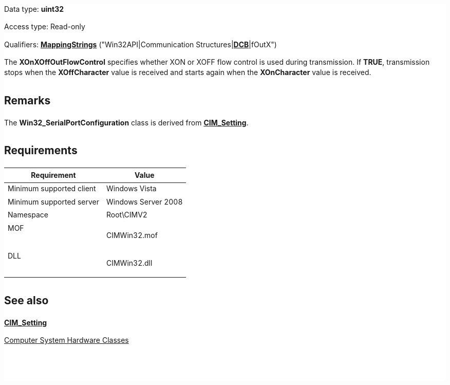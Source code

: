 Data type: **uint32**
</dt> <dt>

Access type: Read-only
</dt> <dt>

Qualifiers: [**MappingStrings**](../wmisdk/standard-qualifiers.md) ("Win32API\|Communication Structures\|[**DCB**](/windows/win32/api/winbase/ns-winbase-dcb)\|fOutX")
</dt> </dl>

The **XOnXOffOutFlowControl** specifies whether XON or XOFF flow control is used during transmission. If **TRUE**, transmission stops when the **XOffCharacter** value is received and starts again when the **XOnCharacter** value is received.

</dd> </dl>

## Remarks

The **Win32\_SerialPortConfiguration** class is derived from [**CIM\_Setting**](cim-setting.md).

## Requirements



| Requirement | Value |
|-------------------------------------|-----------------------------------------------------------------------------------------|
| Minimum supported client<br/> | Windows Vista<br/>                                                                |
| Minimum supported server<br/> | Windows Server 2008<br/>                                                          |
| Namespace<br/>                | Root\\CIMV2<br/>                                                                  |
| MOF<br/>                      | <dl> <dt>CIMWin32.mof</dt> </dl> |
| DLL<br/>                      | <dl> <dt>CIMWin32.dll</dt> </dl> |



## See also

<dl> <dt>

[**CIM\_Setting**](cim-setting.md)
</dt> <dt>

[Computer System Hardware Classes](computer-system-hardware-classes.md)
</dt> </dl>

 

 
